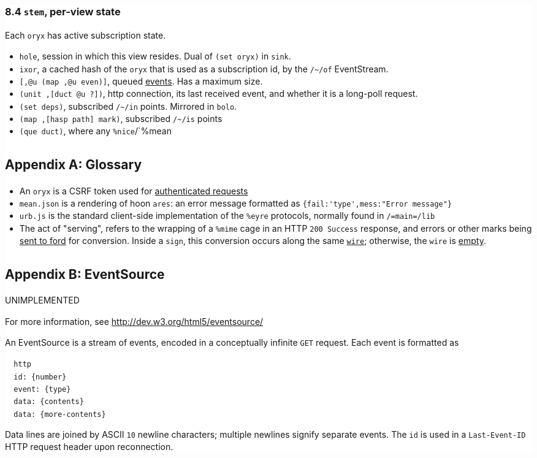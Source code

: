 ### 8.4 `stem`, per-view state

Each `oryx` has active subscription state.
- `hole`, session in which this view resides. Dual of `(set oryx)` in `sink`.
- `ixor`, a cached hash of the `oryx` that is used as a subscription id, by the `/~/of` EventStream.
- `[,@u (map ,@u even)]`, queued [events](#even). Has a maximum size.
- `(unit ,[duct @u ?])`, http connection, its last received event, and whether it is a long-poll request.
- `(set deps)`, subscribed `/~/in` points. Mirrored in `bolo`.
- `(map ,[hasp path] mark)`, subscribed `/~/is` points
- `(que duct)`, where any `%nice`/`%mean

## Appendix A: Glossary

- An `oryx` is a CSRF token used for [authenticated requests](#auth)
- `mean.json` is a rendering of hoon `ares`: an error message formatted as `{fail:'type',mess:"Error message"}`
- `urb.js` is the standard client-side implementation of the `%eyre` protocols, normally found in `/=main=/lib`
- The act of "serving", refers to the wrapping of a `%mime` cage in an HTTP `200 Success` response, and errors or other marks being [sent to ford](#done) for conversion. Inside a `sign`, this conversion occurs along the same [`wire`](#wire); otherwise, the `wire` is [empty](#wire-drop).

## Appendix B: EventSource

UNIMPLEMENTED

For more information, see <http://dev.w3.org/html5/eventsource/>

An EventSource is a stream of events, encoded in a conceptually infinite `GET` request. Each event is formatted as
```
  http
  id: {number}
  event: {type}
  data: {contents}
  data: {more-contents}
```

Data lines are joined by ASCII `10` newline characters; multiple newlines signify separate events. The `id` is used in a `Last-Event-ID` HTTP request header upon reconnection.
